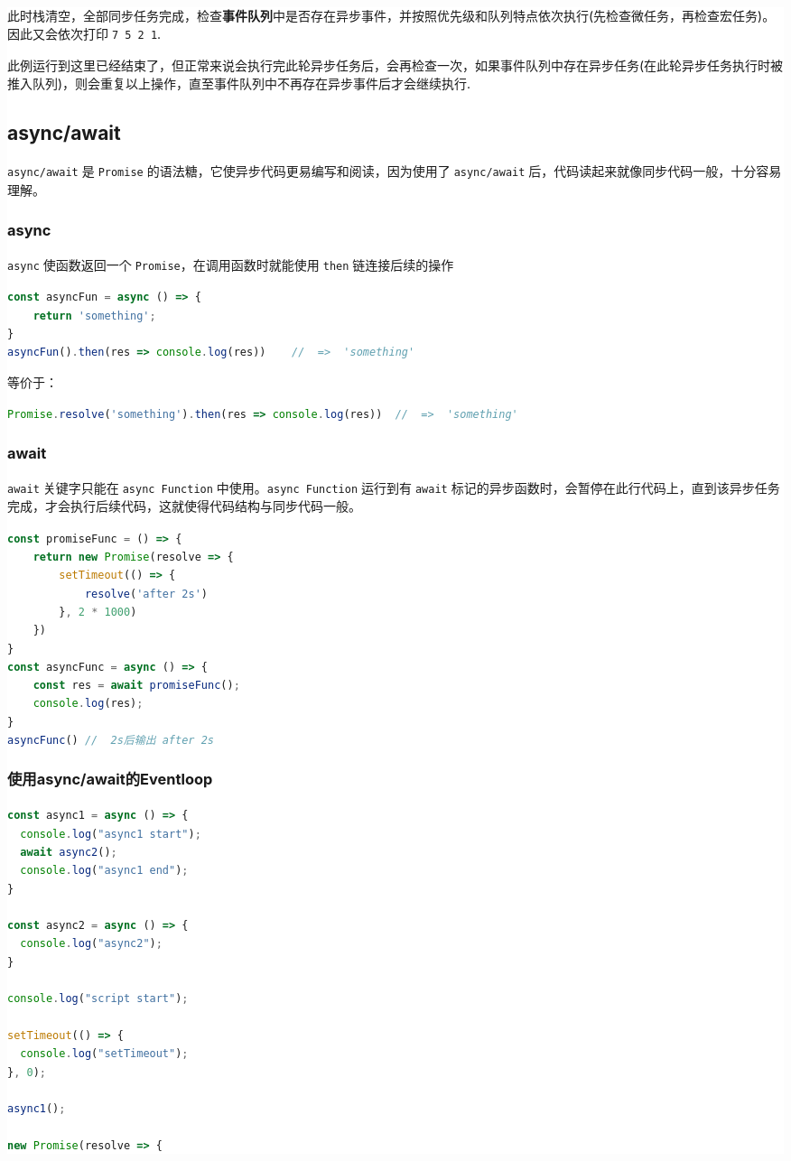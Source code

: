 此时栈清空，全部同步任务完成，检查**事件队列**中是否存在异步事件，并按照优先级和队列特点依次执行(先检查微任务，再检查宏任务)。因此又会依次打印 `7 5 2 1`.

此例运行到这里已经结束了，但正常来说会执行完此轮异步任务后，会再检查一次，如果事件队列中存在异步任务(在此轮异步任务执行时被推入队列)，则会重复以上操作，直至事件队列中不再存在异步事件后才会继续执行.

## async/await

`async/await` 是 `Promise` 的语法糖，它使异步代码更易编写和阅读，因为使用了 `async/await` 后，代码读起来就像同步代码一般，十分容易理解。

### async

`async` 使函数返回一个 `Promise`，在调用函数时就能使用 `then` 链连接后续的操作

```javascript
const asyncFun = async () => {
    return 'something';
}
asyncFun().then(res => console.log(res))	//	=>	'something'
```

等价于：

```javascript
Promise.resolve('something').then(res => console.log(res))	//	=>	'something'
```

### await

`await` 关键字只能在 `async Function` 中使用。`async Function` 运行到有 `await` 标记的异步函数时，会暂停在此行代码上，直到该异步任务完成，才会执行后续代码，这就使得代码结构与同步代码一般。

```javascript
const promiseFunc = () => {
    return new Promise(resolve => {
        setTimeout(() => {
            resolve('after 2s')
        }, 2 * 1000)
    })
}
const asyncFunc = async () => {
    const res = await promiseFunc();
    console.log(res);
}
asyncFunc()	//	2s后输出 after 2s
```

### 使用async/await的Eventloop

```javascript
const async1 = async () => {
  console.log("async1 start");
  await async2();
  console.log("async1 end");
}

const async2 = async () => {
  console.log("async2");
}

console.log("script start");

setTimeout(() => {
  console.log("setTimeout");
}, 0);

async1();

new Promise(resolve => {
```